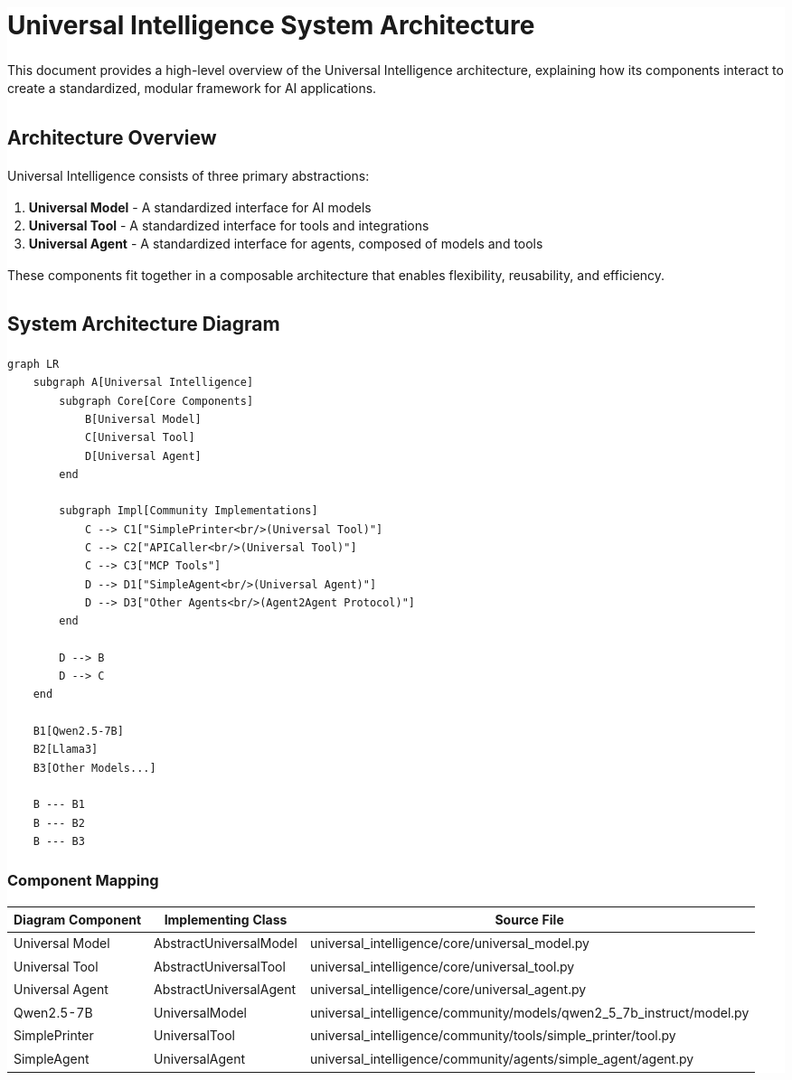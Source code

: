 # Universal Intelligence System Architecture

This document provides a high-level overview of the Universal Intelligence architecture, explaining how its components interact to create a standardized, modular framework for AI applications.

## Architecture Overview

Universal Intelligence consists of three primary abstractions:

1. **Universal Model** - A standardized interface for AI models
2. **Universal Tool** - A standardized interface for tools and integrations
3. **Universal Agent** - A standardized interface for agents, composed of models and tools

These components fit together in a composable architecture that enables flexibility, reusability, and efficiency.

## System Architecture Diagram

```mermaid
graph LR
    subgraph A[Universal Intelligence]
        subgraph Core[Core Components]
            B[Universal Model]
            C[Universal Tool]
            D[Universal Agent]
        end

        subgraph Impl[Community Implementations]
            C --> C1["SimplePrinter<br/>(Universal Tool)"]
            C --> C2["APICaller<br/>(Universal Tool)"]
            C --> C3["MCP Tools"]
            D --> D1["SimpleAgent<br/>(Universal Agent)"]
            D --> D3["Other Agents<br/>(Agent2Agent Protocol)"]
        end

        D --> B
        D --> C
    end

    B1[Qwen2.5-7B]
    B2[Llama3]
    B3[Other Models...]

    B --- B1
    B --- B2
    B --- B3
```

### Component Mapping

| Diagram Component | Implementing Class | Source File |
|-------------------|-------------------|-------------|
| Universal Model | AbstractUniversalModel | universal_intelligence/core/universal_model.py |
| Universal Tool | AbstractUniversalTool | universal_intelligence/core/universal_tool.py |
| Universal Agent | AbstractUniversalAgent | universal_intelligence/core/universal_agent.py |
| Qwen2.5-7B | UniversalModel | universal_intelligence/community/models/qwen2_5_7b_instruct/model.py |
| SimplePrinter | UniversalTool | universal_intelligence/community/tools/simple_printer/tool.py |
| SimpleAgent | UniversalAgent | universal_intelligence/community/agents/simple_agent/agent.py |
